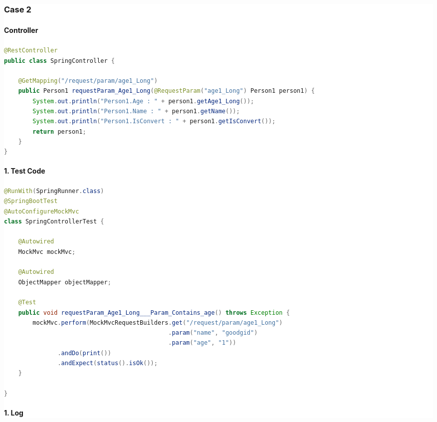 












### Case 2

#### Controller

``` java
@RestController
public class SpringController {

    @GetMapping("/request/param/age1_Long")
    public Person1 requestParam_Age1_Long(@RequestParam("age1_Long") Person1 person1) {
        System.out.println("Person1.Age : " + person1.getAge1_Long());
        System.out.println("Person1.Name : " + person1.getName());
        System.out.println("Person1.IsConvert : " + person1.getIsConvert());
        return person1;
    }
}
```

#### 1. Test Code

``` java
@RunWith(SpringRunner.class)
@SpringBootTest
@AutoConfigureMockMvc
class SpringControllerTest {

    @Autowired
    MockMvc mockMvc;

    @Autowired
    ObjectMapper objectMapper;

    @Test
    public void requestParam_Age1_Long___Param_Contains_age() throws Exception {
        mockMvc.perform(MockMvcRequestBuilders.get("/request/param/age1_Long")
                                              .param("name", "goodgid")
                                              .param("age", "1"))
               .andDo(print())
               .andExpect(status().isOk());
    }

}
```

#### 1. Log
